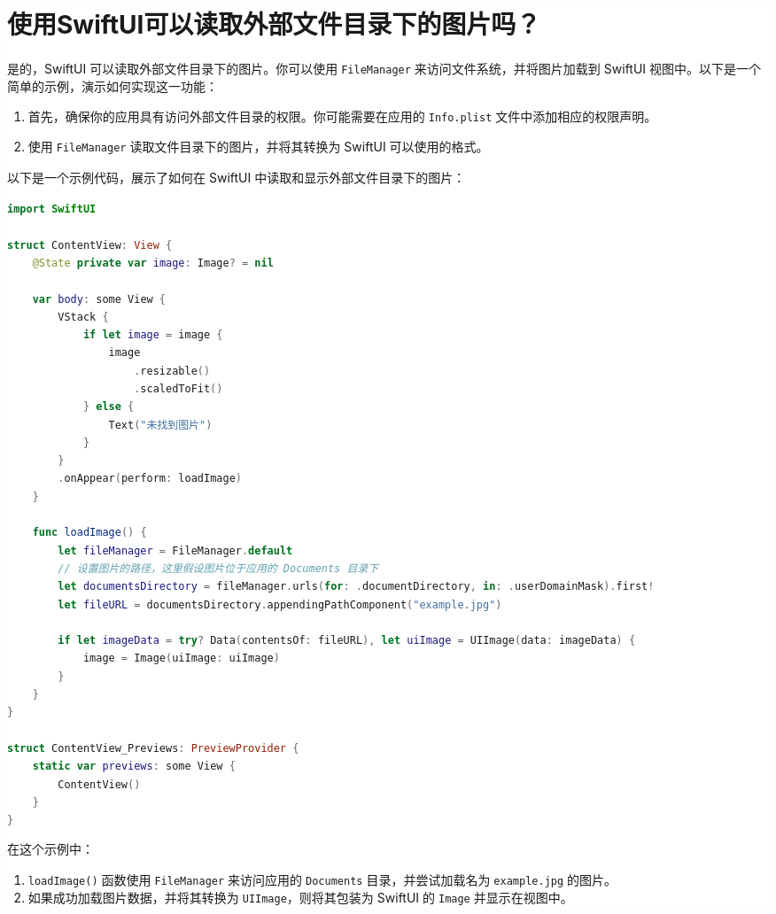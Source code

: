# 使用SwiftUI可以读取外部文件目录下的图片吗？

是的，SwiftUI 可以读取外部文件目录下的图片。你可以使用 `FileManager` 来访问文件系统，并将图片加载到 SwiftUI 视图中。以下是一个简单的示例，演示如何实现这一功能：

1. 首先，确保你的应用具有访问外部文件目录的权限。你可能需要在应用的 `Info.plist` 文件中添加相应的权限声明。

2. 使用 `FileManager` 读取文件目录下的图片，并将其转换为 SwiftUI 可以使用的格式。

以下是一个示例代码，展示了如何在 SwiftUI 中读取和显示外部文件目录下的图片：

```swift
import SwiftUI

struct ContentView: View {
    @State private var image: Image? = nil
    
    var body: some View {
        VStack {
            if let image = image {
                image
                    .resizable()
                    .scaledToFit()
            } else {
                Text("未找到图片")
            }
        }
        .onAppear(perform: loadImage)
    }
    
    func loadImage() {
        let fileManager = FileManager.default
        // 设置图片的路径，这里假设图片位于应用的 Documents 目录下
        let documentsDirectory = fileManager.urls(for: .documentDirectory, in: .userDomainMask).first!
        let fileURL = documentsDirectory.appendingPathComponent("example.jpg")
        
        if let imageData = try? Data(contentsOf: fileURL), let uiImage = UIImage(data: imageData) {
            image = Image(uiImage: uiImage)
        }
    }
}

struct ContentView_Previews: PreviewProvider {
    static var previews: some View {
        ContentView()
    }
}
```

在这个示例中：

1. `loadImage()` 函数使用 `FileManager` 来访问应用的 `Documents` 目录，并尝试加载名为 `example.jpg` 的图片。
2. 如果成功加载图片数据，并将其转换为 `UIImage`，则将其包装为 SwiftUI 的 `Image` 并显示在视图中。
